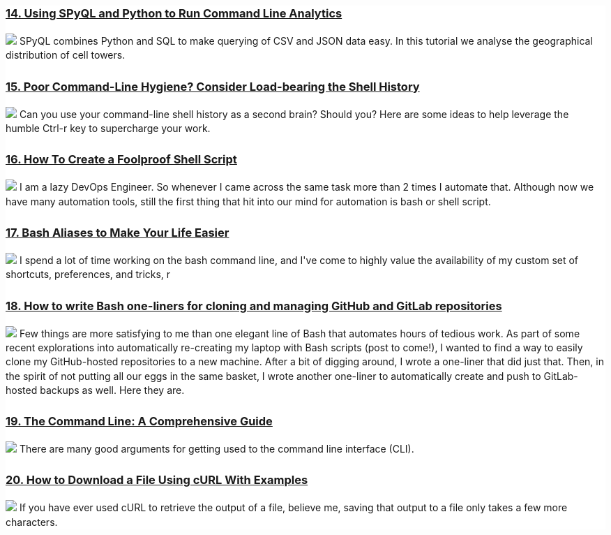 ### [14. Using SPyQL and Python to Run Command Line Analytics](https://hackernoon.com/using-sypgl-and-python-to-run-command-line-analytics)
![](https://cdn.hackernoon.com/images/vxlUFsxi6sP4ffechgOSGzg88PR2-xsb35dp.jpeg)
SPyQL combines Python and SQL to make querying of CSV and JSON data easy. In this tutorial we analyse the geographical distribution of cell towers.

### [15. Poor Command-Line Hygiene? Consider Load-bearing the Shell History](https://hackernoon.com/poor-command-line-hygiene-consider-load-bearing-the-shell-history)
![](https://cdn.hackernoon.com/images/fLBpU5b6gad8W2kzAp0BnpycjhT2-3e93798.jpeg)
Can you use your command-line shell history as a second brain? Should you? Here are some ideas to help leverage the humble Ctrl-r key to supercharge your work.

### [16. How To Create a Foolproof Shell Script](https://hackernoon.com/full-proof-shell-script-azp32yw)
![](https://cdn.hackernoon.com/drafts/5ms32t0.png)
I am a lazy DevOps Engineer. So whenever I came across the same task more than 2 times I automate that. Although now we have many automation tools, still the first thing that hit into our mind for automation is bash or shell script.

### [17. Bash Aliases to Make Your Life Easier](https://hackernoon.com/bash-aliases-to-make-your-life-easier-zs1k37do)
![](https://cdn.hackernoon.com/images/mFiFXvbhc7UdRVonkxLCfR2Qgq13-x1s36jj.jpeg)
I spend a lot of time working on the bash command line, and I've come to highly value the availability of my custom set of shortcuts, preferences, and tricks, r

### [18. How to write Bash one-liners for cloning and managing GitHub and GitLab repositories](https://hackernoon.com/how-to-write-bash-one-liners-for-cloning-and-managing-github-and-gitlab-repositories-2d2di30h5)
![](https://cdn.hackernoon.com/images/x81p30jx.jpg)
Few things are more satisfying to me than one elegant line of Bash that automates hours of tedious work. As part of some recent explorations into automatically re-creating my laptop with Bash scripts (post to come!), I wanted to find a way to easily clone my GitHub-hosted repositories to a new machine. After a bit of digging around, I wrote a one-liner that did just that. Then, in the spirit of not putting all our eggs in the same basket, I wrote another one-liner to automatically create and push to GitLab-hosted backups as well. Here they are.

### [19. The Command Line: A Comprehensive Guide](https://hackernoon.com/the-command-line-a-comprehensive-guide)
![](https://cdn.hackernoon.com/images/cPKBkmirofPe9l3sgbPBAqdKwGF3-p8a2cms.jpeg)
There are many good arguments for getting used to the command line interface (CLI).

### [20. How to Download a File Using cURL With Examples](https://hackernoon.com/how-to-download-a-file-using-curl-with-examples-mon3ubd)
![](https://firebasestorage.googleapis.com/v0/b/hackernoon-app.appspot.com/o/images%2FMJpFVUEItkSdoh38rYo60VT7RfH3-9w144v22.jpeg?alt=media&token=eb7e50d7-8ac0-443d-9240-69f299a95024)
If you have ever used cURL to retrieve the output of a file, believe me, saving that output to a file only takes a few more characters.
